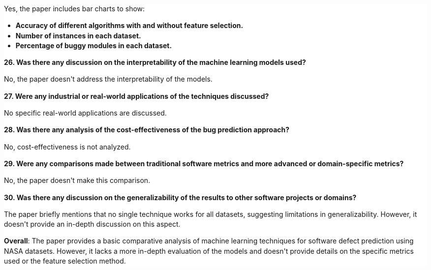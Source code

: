 Yes, the paper includes bar charts to show:

* **Accuracy of different algorithms with and without feature selection.**
* **Number of instances in each dataset.**
* **Percentage of buggy modules in each dataset.**

**26. Was there any discussion on the interpretability of the machine learning models used?**

No, the paper doesn't address the interpretability of the models.

**27. Were any industrial or real-world applications of the techniques discussed?**

No specific real-world applications are discussed.

**28. Was there any analysis of the cost-effectiveness of the bug prediction approach?**

No, cost-effectiveness is not analyzed.

**29. Were any comparisons made between traditional software metrics and more advanced or domain-specific metrics?**

No, the paper doesn't make this comparison.

**30. Was there any discussion on the generalizability of the results to other software projects or domains?**

The paper briefly mentions that no single technique works for all datasets, suggesting limitations in generalizability. However, it doesn't provide an in-depth discussion on this aspect.


**Overall**: The paper provides a basic comparative analysis of machine learning techniques for software defect prediction using NASA datasets. However, it lacks a more in-depth evaluation of the models and doesn't provide details on the specific metrics used or the feature selection method. 
